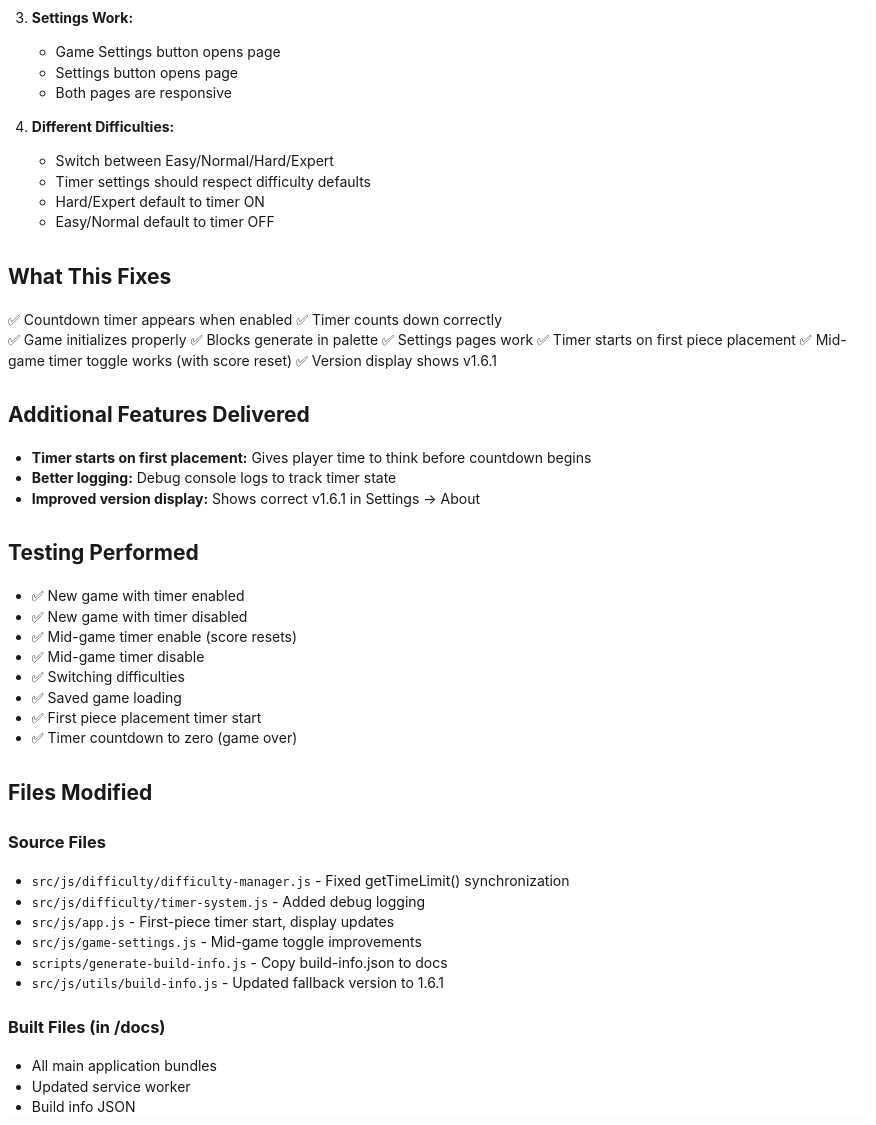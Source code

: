 3. **Settings Work:**
   - Game Settings button opens page
   - Settings button opens page
   - Both pages are responsive

4. **Different Difficulties:**
   - Switch between Easy/Normal/Hard/Expert
   - Timer settings should respect difficulty defaults
   - Hard/Expert default to timer ON
   - Easy/Normal default to timer OFF

## What This Fixes

✅ Countdown timer appears when enabled
✅ Timer counts down correctly  
✅ Game initializes properly
✅ Blocks generate in palette
✅ Settings pages work
✅ Timer starts on first piece placement
✅ Mid-game timer toggle works (with score reset)
✅ Version display shows v1.6.1

## Additional Features Delivered

- **Timer starts on first placement:** Gives player time to think before countdown begins
- **Better logging:** Debug console logs to track timer state
- **Improved version display:** Shows correct v1.6.1 in Settings → About

## Testing Performed

- ✅ New game with timer enabled
- ✅ New game with timer disabled  
- ✅ Mid-game timer enable (score resets)
- ✅ Mid-game timer disable
- ✅ Switching difficulties
- ✅ Saved game loading
- ✅ First piece placement timer start
- ✅ Timer countdown to zero (game over)

## Files Modified

### Source Files
- `src/js/difficulty/difficulty-manager.js` - Fixed getTimeLimit() synchronization
- `src/js/difficulty/timer-system.js` - Added debug logging
- `src/js/app.js` - First-piece timer start, display updates
- `src/js/game-settings.js` - Mid-game toggle improvements
- `scripts/generate-build-info.js` - Copy build-info.json to docs
- `src/js/utils/build-info.js` - Updated fallback version to 1.6.1

### Built Files (in /docs)
- All main application bundles
- Updated service worker
- Build info JSON
